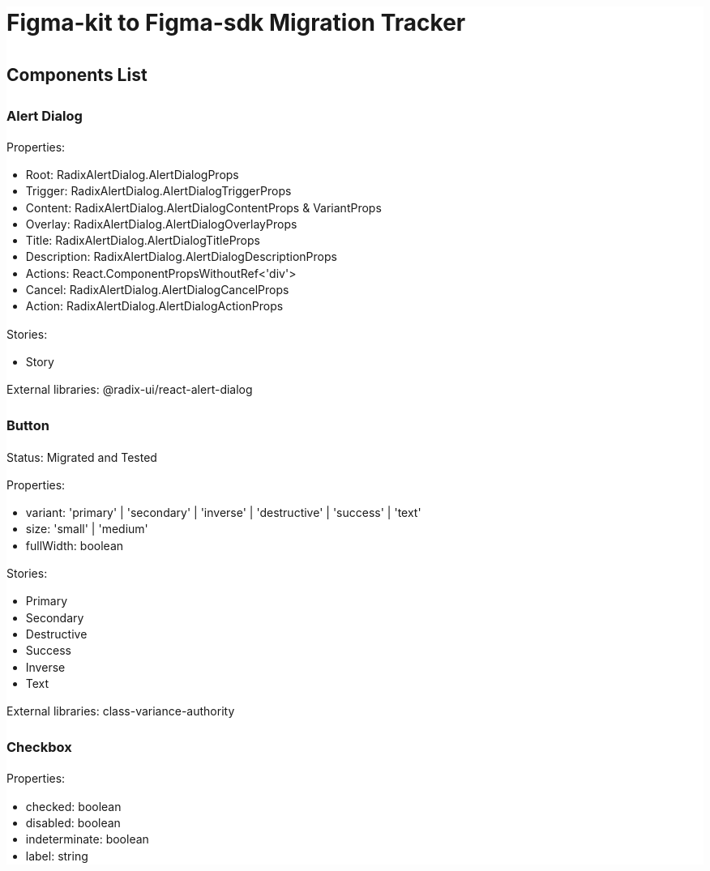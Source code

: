 # Figma-kit to Figma-sdk Migration Tracker

## Components List

### Alert Dialog

Properties:

- Root: RadixAlertDialog.AlertDialogProps
- Trigger: RadixAlertDialog.AlertDialogTriggerProps
- Content: RadixAlertDialog.AlertDialogContentProps & VariantProps<typeof content>
- Overlay: RadixAlertDialog.AlertDialogOverlayProps
- Title: RadixAlertDialog.AlertDialogTitleProps
- Description: RadixAlertDialog.AlertDialogDescriptionProps
- Actions: React.ComponentPropsWithoutRef<'div'>
- Cancel: RadixAlertDialog.AlertDialogCancelProps
- Action: RadixAlertDialog.AlertDialogActionProps

Stories:

- Story

External libraries: @radix-ui/react-alert-dialog

### Button

Status: Migrated and Tested

Properties:

- variant: 'primary' | 'secondary' | 'inverse' | 'destructive' | 'success' | 'text'
- size: 'small' | 'medium'
- fullWidth: boolean

Stories:

- Primary
- Secondary
- Destructive
- Success
- Inverse
- Text

External libraries: class-variance-authority

### Checkbox

Properties:

- checked: boolean
- disabled: boolean
- indeterminate: boolean
- label: string
